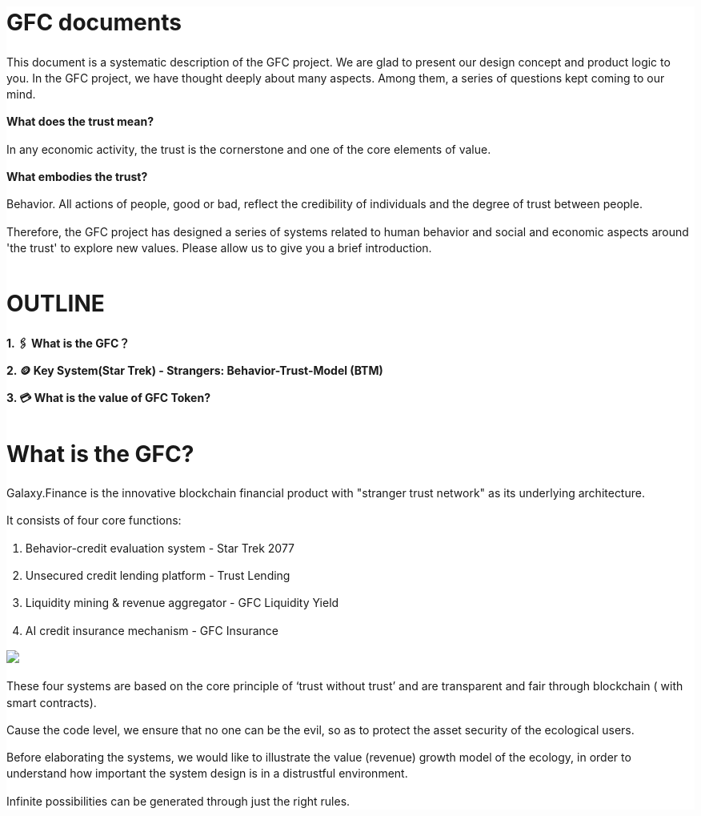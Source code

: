 # GFC documents
This document is a systematic description of the GFC project.
We are glad to present our design concept and product logic to you.
In the GFC project, we have thought deeply about many aspects.
Among them, a series of questions kept coming to our mind.

**What does the trust mean?**

In any economic activity, the trust is the cornerstone and one of the core elements of value.

**What embodies the trust?**

Behavior. All actions of people, good or bad, reflect the credibility of individuals and the degree of trust between people.

Therefore, the GFC project has designed a series of systems related to human behavior and social and economic aspects around 'the trust' to explore new values.
Please allow us to give you a brief introduction.


# OUTLINE
**1. 🖇 What is the GFC？**

**2. 🪙 Key System(Star Trek) - Strangers: Behavior-Trust-Model (BTM)**

**3. 💳 What is the value of GFC Token?**



# What is the GFC?
Galaxy.Finance is the innovative blockchain financial product with "stranger trust network" as its underlying architecture.

It consists of four core functions: 

1. Behavior-credit evaluation system - Star Trek 2077

2. Unsecured credit lending platform - Trust Lending

3. Liquidity mining & revenue aggregator - GFC Liquidity Yield

4. AI credit insurance mechanism - GFC Insurance

![](https://github.com/GFC-Eco/gfc-doucuments/blob/main/Photos/GFC%20System.png?raw=true)

These four systems are based on the core principle of ‘trust without trust’ and are transparent and fair through blockchain ( with smart contracts).   

Cause the code level, we ensure that no one can be the evil, so as to protect the asset security of the ecological users.  

Before elaborating the systems, we would like to illustrate the value (revenue) growth model of the ecology, in order to understand how important the system design is in a distrustful environment.

Infinite possibilities can be generated through just the right rules.  
